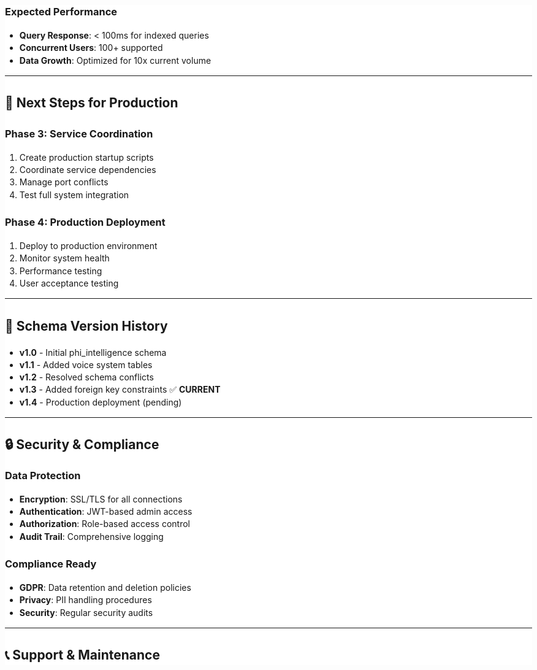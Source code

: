 ### **Expected Performance**
- **Query Response**: < 100ms for indexed queries
- **Concurrent Users**: 100+ supported
- **Data Growth**: Optimized for 10x current volume

---

## 🎯 Next Steps for Production

### **Phase 3: Service Coordination**
1. Create production startup scripts
2. Coordinate service dependencies
3. Manage port conflicts
4. Test full system integration

### **Phase 4: Production Deployment**
1. Deploy to production environment
2. Monitor system health
3. Performance testing
4. User acceptance testing

---

## 📝 Schema Version History

- **v1.0** - Initial phi_intelligence schema
- **v1.1** - Added voice system tables
- **v1.2** - Resolved schema conflicts
- **v1.3** - Added foreign key constraints ✅ **CURRENT**
- **v1.4** - Production deployment (pending)

---

## 🔒 Security & Compliance

### **Data Protection**
- **Encryption**: SSL/TLS for all connections
- **Authentication**: JWT-based admin access
- **Authorization**: Role-based access control
- **Audit Trail**: Comprehensive logging

### **Compliance Ready**
- **GDPR**: Data retention and deletion policies
- **Privacy**: PII handling procedures
- **Security**: Regular security audits

---

## 📞 Support & Maintenance
